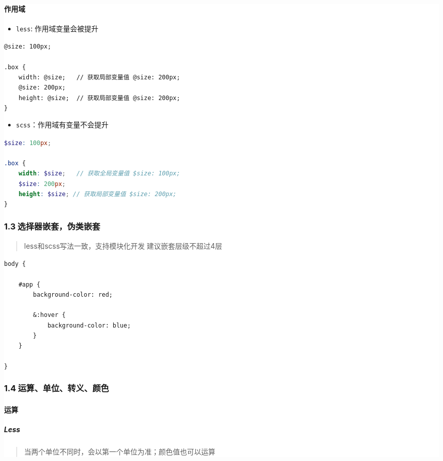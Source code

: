 ```sass

```

#### 作用域

+ `less`: 作用域变量会被提升

```less
@size: 100px;

.box {
    width: @size;   // 获取局部变量值 @size: 200px;
    @size: 200px;
    height: @size;  // 获取局部变量值 @size: 200px;
}
```


+ `scss`：作用域有变量不会提升

```scss
$size: 100px;

.box {
    width: $size;   // 获取全局变量值 $size: 100px;
    $size: 200px;
    height: $size; // 获取局部变量值 $size: 200px;
}
```

### 1.3 选择器嵌套，伪类嵌套
> less和scss写法一致，支持模块化开发
> 建议嵌套层级不超过4层

```
body {

    #app {
        background-color: red;

        &:hover {
            background-color: blue;
        }
    }

}
```

### 1.4 运算、单位、转义、颜色

#### 运算

##### Less

> 当两个单位不同时，会以第一个单位为准；颜色值也可以运算
